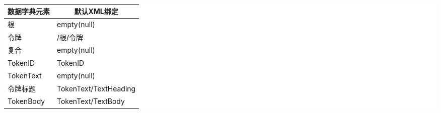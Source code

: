 | **数据字典元素** | **默认XML绑定** |
|---|---|
| 根 | empty(null) |
| 令牌 | /根/令牌 |
| 复合 | empty(null) |
| TokenID | TokenID |
| TokenText | empty(null) |
| 令牌标题 | TokenText/TextHeading |
| TokenBody | TokenText/TextBody |

